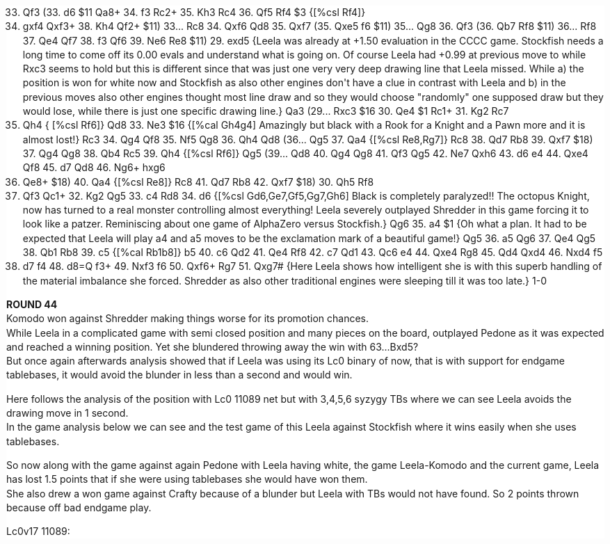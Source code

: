 33. Qf3 (33. d6 $11 Qa8+ 34. f3 Rc2+ 35. Kh3 Rc4 36. Qf5 Rf4 $3 {[%csl Rf4]}
37. gxf4 Qxf3+ 38. Kh4 Qf2+ $11) 33... Rc8 34. Qxf6 Qd8 35. Qxf7 (35. Qxe5 f6
$11) 35... Qg8 36. Qf3 (36. Qb7 Rf8 $11) 36... Rf8 37. Qe4 Qf7 38. f3 Qf6 39.
Ne6 Re8 $11) 29. exd5 {Leela was already at +1.50 evaluation in the CCCC game.
Stockfish needs a long time to come off its 0.00 evals and understand what is
going on. Of course Leela had +0.99 at previous move to while Rxc3 seems to
hold but this is different since that was just one very very deep drawing line
that Leela missed. While a) the position is won for white now and Stockfish as
also other engines don't have a clue in contrast with Leela and b) in the
previous moves also other engines thought most line draw and so they would
choose "randomly" one supposed draw but they would lose, while there is just
one specific drawing line.} Qa3 (29... Rxc3 $16 30. Qe4 $1 Rc1+ 31. Kg2 Rc7
32. Qh4 { [%csl Rf6]} Qd8 33. Ne3 $16 {[%cal Gh4g4] Amazingly but black with a
Rook for a Knight and a Pawn more and it is almost lost!} Rc3 34. Qg4 Qf8 35.
Nf5 Qg8 36. Qh4 Qd8 (36... Qg5 37. Qa4 {[%csl Re8,Rg7]} Rc8 38. Qd7 Rb8 39.
Qxf7 $18) 37. Qg4 Qg8 38. Qb4 Rc5 39. Qh4 {[%csl Rf6]} Qg5 (39... Qd8 40. Qg4
Qg8 41. Qf3 Qg5 42. Ne7 Qxh6 43. d6 e4 44. Qxe4 Qf8 45. d7 Qd8 46. Ng6+ hxg6
47. Qe8+ $18) 40. Qa4 {[%csl Re8]} Rc8 41. Qd7 Rb8 42. Qxf7 $18) 30. Qh5 Rf8
31. Qf3 Qc1+ 32. Kg2 Qg5 33. c4 Rd8 34. d6 {[%csl Gd6,Ge7,Gf5,Gg7,Gh6] Black
is completely paralyzed!! The octopus Knight, now has turned to a real monster
controlling almost everything! Leela severely outplayed Shredder in this game
forcing it to look like a patzer. Reminiscing about one game of AlphaZero
versus Stockfish.} Qg6 35. a4 $1 {Oh what a plan. It had to be expected that
Leela will play a4 and a5 moves to be the exclamation mark of a beautiful
game!} Qg5 36. a5 Qg6 37. Qe4 Qg5 38. Qb1 Rb8 39. c5 {[%cal Rb1b8]} b5 40. c6
Qd2 41. Qe4 Rf8 42. c7 Qd1 43. Qc6 e4 44. Qxe4 Rg8 45. Qd4 Qxd4 46. Nxd4 f5
47. d7 f4 48. d8=Q f3+ 49. Nxf3 f6 50. Qxf6+ Rg7 51. Qxg7# {Here Leela shows
how intelligent she is with this superb handling of the material imbalance she
forced. Shredder as also other traditional engines were sleeping till it was
too late.} 1-0

**ROUND 44**  
Komodo won against Shredder making things worse for its promotion chances.  
While Leela in a complicated game with semi closed position and many pieces on
the board, outplayed Pedone as it was expected and reached a winning position.
Yet she blundered throwing away the win with 63...Bxd5?  
But once again afterwards analysis showed that if Leela was using its Lc0
binary of now, that is with support for endgame tablebases, it would avoid the
blunder in less than a second and would win.

Here follows the analysis of the position with Lc0 11089 net but with 3,4,5,6
syzygy TBs where we can see Leela avoids the drawing move in 1 second.  
In the game analysis below we can see and the test game of this Leela against
Stockfish where it wins easily when she uses tablebases.

So now along with the game against again Pedone with Leela having white, the
game Leela-Komodo and the current game, Leela has lost 1.5 points that if she
were using tablebases she would have won them.  
She also drew a won game against Crafty because of a blunder but Leela with
TBs would not have found. So 2 points thrown because off bad endgame play.

Lc0v17 11089:
